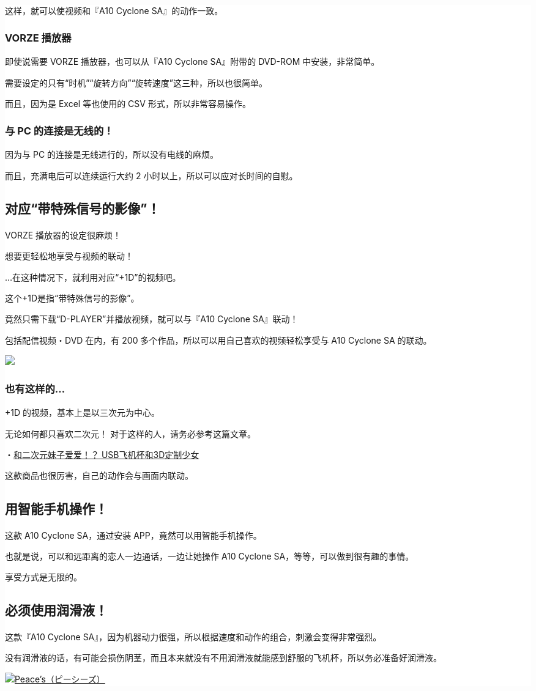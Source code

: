 这样，就可以使视频和『A10 Cyclone SA』的动作一致。

### VORZE 播放器 [​](#vorze-播放器)

即使说需要 VORZE 播放器，也可以从『A10 Cyclone SA』附带的 DVD-ROM 中安装，非常简单。

需要设定的只有“时机”“旋转方向”“旋转速度”这三种，所以也很简单。

而且，因为是 Excel 等也使用的 CSV 形式，所以非常容易操作。

### 与 PC 的连接是无线的！ [​](#与-pc-的连接是无线的)

因为与 PC 的连接是无线进行的，所以没有电线的麻烦。

而且，充满电后可以连续运行大约 2 小时以上，所以可以应对长时间的自慰。

## 对应“带特殊信号的影像”！ [​](#对应-带特殊信号的影像)

VORZE 播放器的设定很麻烦！

想要更轻松地享受与视频的联动！

…在这种情况下，就利用对应“+1D”的视频吧。

这个+1D是指“带特殊信号的影像”。

竟然只需下载“D-PLAYER”并播放视频，就可以与『A10 Cyclone SA』联动！

包括配信视频・DVD 在内，有 200 多个作品，所以可以用自己喜欢的视频轻松享受与 A10 Cyclone SA 的联动。

[![](https://img.e-nls.com/pict_af/1_1401339505_af_CcOqA.jpg)](https://www.e-nls.com/access.php?agency_id=af486217&fid=315)

### 也有这样的… [​](#也有这样的)

+1D 的视频，基本上是以三次元为中心。

无论如何都只喜欢二次元！ 对于这样的人，请务必参考这篇文章。

・[和二次元妹子爱爱！？ USB飞机杯和3D定制少女](/h-life/onanie-a/usb-3d.html)

这款商品也很厉害，自己的动作会与画面内联动。

## 用智能手机操作！ [​](#用智能手机操作)

这款 A10 Cyclone SA，通过安装 APP，竟然可以用智能手机操作。

也就是说，可以和远距离的恋人一边通话，一边让她操作 A10 Cyclone SA，等等，可以做到很有趣的事情。

享受方式是无限的。

## 必须使用润滑液！ [​](#必须使用润滑液)

这款『A10 Cyclone SA』，因为机器动力很强，所以根据速度和动作的组合，刺激会变得非常强烈。

没有润滑液的话，有可能会损伤阴茎，而且本来就没有不用润滑液就能感到舒服的飞机杯，所以务必准备好润滑液。

[![](https://img.e-nls.com/pict_pc/1_1212584255_m_10l.jpg)Peace’s（ピーシーズ）](https://www.e-nls.com/access.php?agency_id=af486217&pcode=5318)
